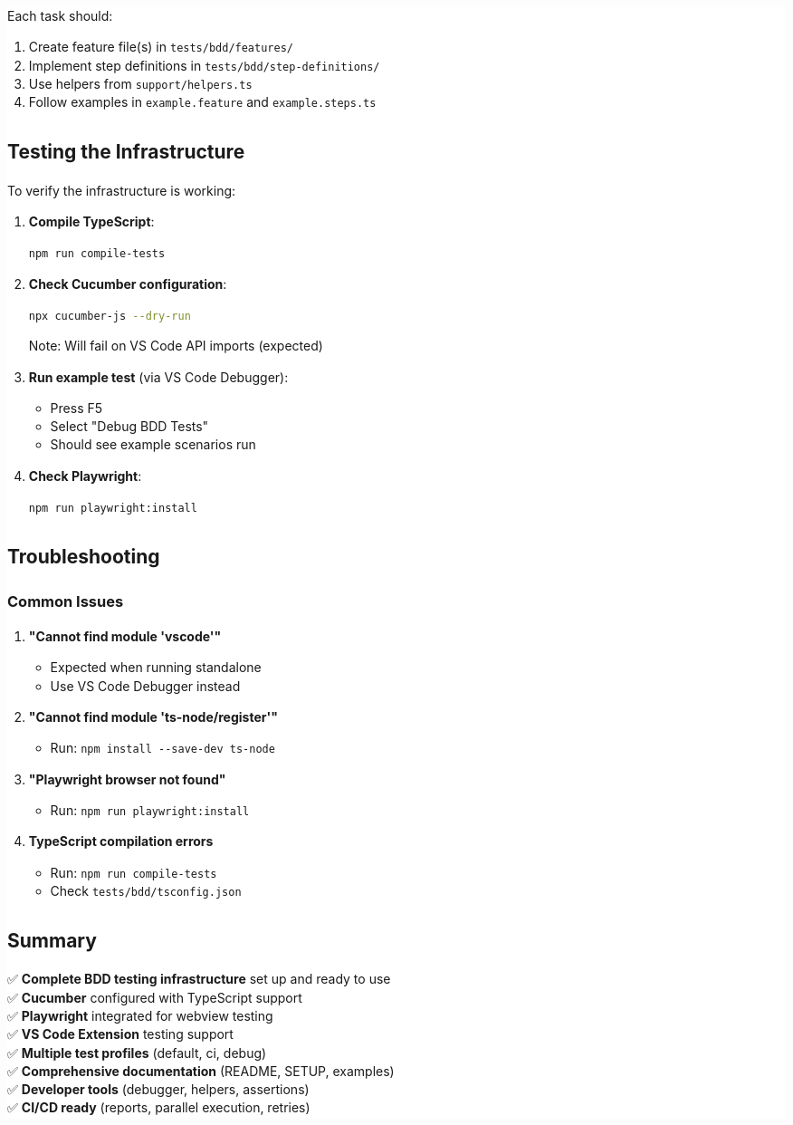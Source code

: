 Each task should:
1. Create feature file(s) in `tests/bdd/features/`
2. Implement step definitions in `tests/bdd/step-definitions/`
3. Use helpers from `support/helpers.ts`
4. Follow examples in `example.feature` and `example.steps.ts`

## Testing the Infrastructure

To verify the infrastructure is working:

1. **Compile TypeScript**:
   ```bash
   npm run compile-tests
   ```

2. **Check Cucumber configuration**:
   ```bash
   npx cucumber-js --dry-run
   ```
   Note: Will fail on VS Code API imports (expected)

3. **Run example test** (via VS Code Debugger):
   - Press F5
   - Select "Debug BDD Tests"
   - Should see example scenarios run

4. **Check Playwright**:
   ```bash
   npm run playwright:install
   ```

## Troubleshooting

### Common Issues

1. **"Cannot find module 'vscode'"**
   - Expected when running standalone
   - Use VS Code Debugger instead

2. **"Cannot find module 'ts-node/register'"**
   - Run: `npm install --save-dev ts-node`

3. **"Playwright browser not found"**
   - Run: `npm run playwright:install`

4. **TypeScript compilation errors**
   - Run: `npm run compile-tests`
   - Check `tests/bdd/tsconfig.json`

## Summary

✅ **Complete BDD testing infrastructure** set up and ready to use  
✅ **Cucumber** configured with TypeScript support  
✅ **Playwright** integrated for webview testing  
✅ **VS Code Extension** testing support  
✅ **Multiple test profiles** (default, ci, debug)  
✅ **Comprehensive documentation** (README, SETUP, examples)  
✅ **Developer tools** (debugger, helpers, assertions)  
✅ **CI/CD ready** (reports, parallel execution, retries)  
